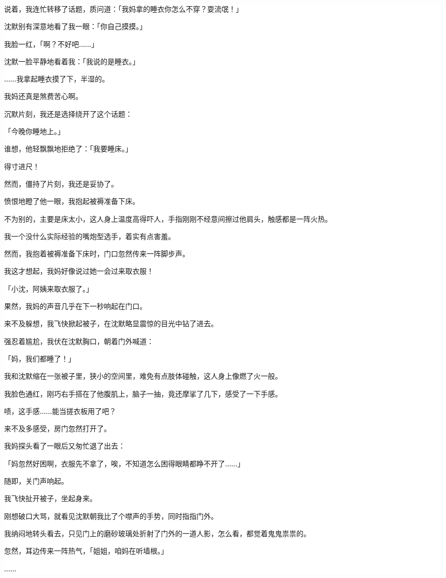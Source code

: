 说着，我连忙转移了话题，质问道：「我妈拿的睡衣你怎么不穿？耍流氓！」

沈默别有深意地看了我一眼：「你自己摸摸。」

我脸一红，「啊？不好吧……」

沈默一脸平静地看着我：「我说的是睡衣。」

……我拿起睡衣摸了下，半湿的。

我妈还真是煞费苦心啊。

沉默片刻，我还是选择绕开了这个话题：

「今晚你睡地上。」

谁想，他轻飘飘地拒绝了：「我要睡床。」

得寸进尺！

然而，僵持了片刻，我还是妥协了。

愤恨地瞪了他一眼，我抱起被褥准备下床。

不为别的，主要是床太小，这人身上温度高得吓人，手指刚刚不经意间擦过他肩头，触感都是一阵火热。

我一个没什么实际经验的嘴炮型选手，着实有点害羞。

然而，我抱着被褥准备下床时，门口忽然传来一阵脚步声。

我这才想起，我妈好像说过她一会过来取衣服！

「小沈，阿姨来取衣服了。」

果然，我妈的声音几乎在下一秒响起在门口。

来不及躲想，我飞快掀起被子，在沈默略显震惊的目光中钻了进去。

强忍着尴尬，我伏在沈默胸口，朝着门外喊道：

「妈，我们都睡了！」

我和沈默缩在一张被子里，狭小的空间里，难免有点肢体碰触，这人身上像燃了火一般。

我脸色通红，刚巧右手搭在了他腹肌上，脑子一抽，竟还摩挲了几下，感受了一下手感。

啧，这手感……能当搓衣板用了吧？

来不及多感受，房门忽然打开了。

我妈探头看了一眼后又匆忙退了出去：

「妈忽然好困啊，衣服先不拿了，唉，不知道怎么困得眼睛都睁不开了……」

随即，关门声响起。

我飞快扯开被子，坐起身来。

刚想破口大骂，就看见沈默朝我比了个噤声的手势，同时指指门外。

我纳闷地转头看去，只见门上的磨砂玻璃处折射了门外的一道人影，怎么看，都觉着鬼鬼祟祟的。

忽然，耳边传来一阵热气，「姐姐，咱妈在听墙根。」

……

